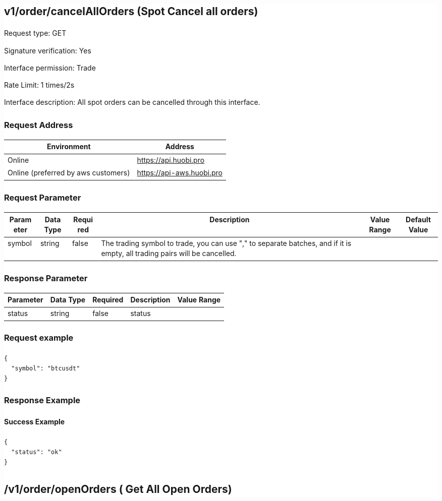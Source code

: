 ## v1/order/cancelAllOrders (Spot Cancel all orders)

Request type: GET

Signature verification: Yes

Interface permission: Trade

Rate Limit: 1 times/2s

Interface description: All spot orders can be cancelled through this interface.

### Request Address

| Environment                         | Address                   |
| ----------------------------------- | ------------------------- |
| Online                              | https://api.huobi.pro     |
| Online (preferred by aws customers) | https://api-aws.huobi.pro |

### Request Parameter

| Parameter | Data Type | Required | Description                                                                                                                | Value Range | Default Value |
| --------- | --------- | -------- | -------------------------------------------------------------------------------------------------------------------------- | ----------- | ------------- |
| symbol    | string    | false    | The trading symbol to trade, you can use "," to separate batches, and if it is empty, all trading pairs will be cancelled. |             |               |

### Response Parameter

| Parameter | Data Type | Required | Description | Value Range |
| --------- | --------- | -------- | ----------- | ----------- |
| status    | string    | false    | status      |             |

### Request example

```
{
  "symbol": "btcusdt"
}
```

### Response Example

#### Success Example

```
{
  "status": "ok"
}
```

## /v1/order/openOrders ( Get All Open Orders)
